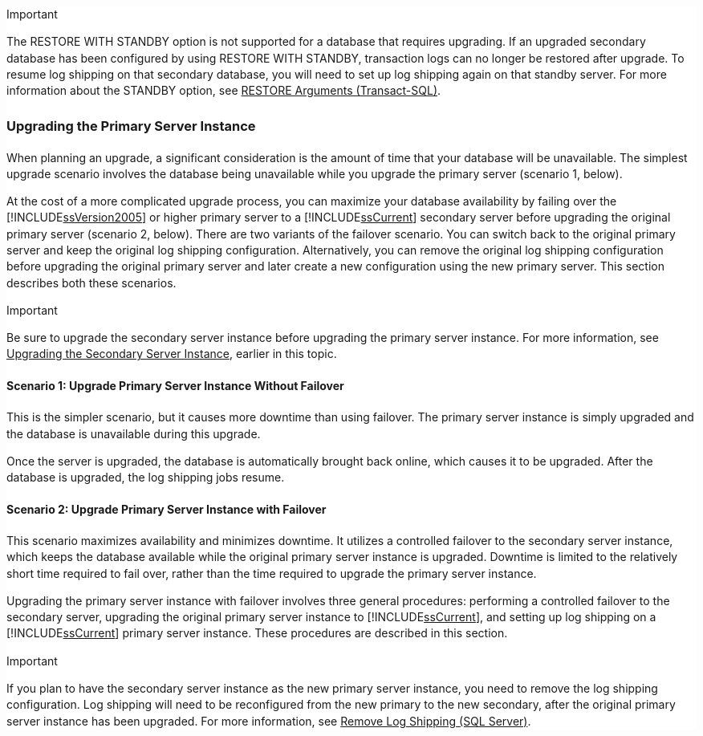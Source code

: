 > [!IMPORTANT]  
>  The RESTORE WITH STANDBY option is not supported for a database that requires upgrading. If an upgraded secondary database has been configured by using RESTORE WITH STANDBY, transaction logs can no longer be restored after upgrade. To resume log shipping on that secondary database, you will need to set up log shipping again on that standby server. For more information about the STANDBY option, see [RESTORE Arguments &#40;Transact-SQL&#41;](/sql/t-sql/statements/restore-statements-arguments-transact-sql).  
  
###  <a name="UpgradePrimary"></a> Upgrading the Primary Server Instance  
 When planning an upgrade, a significant consideration is the amount of time that your database will be unavailable. The simplest upgrade scenario involves the database being unavailable while you upgrade the primary server (scenario 1, below).  
  
 At the cost of a more complicated upgrade process, you can maximize your database availability by failing over the [!INCLUDE[ssVersion2005](../../includes/ssversion2005-md.md)] or higher primary server to a [!INCLUDE[ssCurrent](../../includes/sscurrent-md.md)] secondary server before upgrading the original primary server (scenario 2, below). There are two variants of the failover scenario. You can switch back to the original primary server and keep the original log shipping configuration. Alternatively, you can remove the original log shipping configuration before upgrading the original primary server and later create a new configuration using the new primary server. This section describes both these scenarios.  
  
> [!IMPORTANT]  
>  Be sure to upgrade the secondary server instance before upgrading the primary server instance. For more information, see [Upgrading the Secondary Server Instance](#UpgradeSecondary), earlier in this topic.  
  
  
####  <a name="Scenario1"></a> Scenario 1: Upgrade Primary Server Instance Without Failover  
 This is the simpler scenario, but it causes more downtime than using failover. The primary server instance is simply upgraded and the database is unavailable during this upgrade.  
  
 Once the server is upgraded, the database is automatically brought back online, which causes it to be upgraded. After the database is upgraded, the log shipping jobs resume.  
  
#### Scenario 2: Upgrade Primary Server Instance with Failover  
 This scenario maximizes availability and minimizes downtime. It utilizes a controlled failover to the secondary server instance, which keeps the database available while the original primary server instance is upgraded. Downtime is limited to the relatively short time required to fail over, rather than the time required to upgrade the primary server instance.  
  
 Upgrading the primary server instance with failover involves three general procedures: performing a controlled failover to the secondary server, upgrading the original primary server instance to [!INCLUDE[ssCurrent](../../includes/sscurrent-md.md)], and setting up log shipping on a [!INCLUDE[ssCurrent](../../includes/sscurrent-md.md)] primary server instance. These procedures are described in this section.  
  
> [!IMPORTANT]  
>  If you plan to have the secondary server instance as the new primary server instance, you need to remove the log shipping configuration. Log shipping will need to be reconfigured from the new primary to the new secondary, after the original primary server instance has been upgraded. For more information, see [Remove Log Shipping &#40;SQL Server&#41;](remove-log-shipping-sql-server.md).  
  